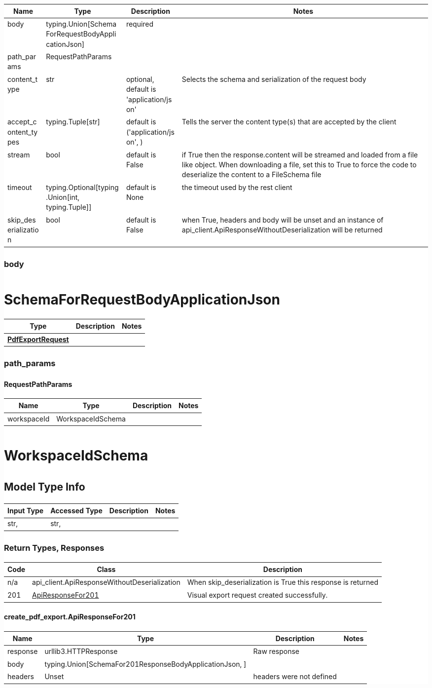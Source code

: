 Name | Type | Description  | Notes
------------- | ------------- | ------------- | -------------
body | typing.Union[SchemaForRequestBodyApplicationJson] | required |
path_params | RequestPathParams | |
content_type | str | optional, default is 'application/json' | Selects the schema and serialization of the request body
accept_content_types | typing.Tuple[str] | default is ('application/json', ) | Tells the server the content type(s) that are accepted by the client
stream | bool | default is False | if True then the response.content will be streamed and loaded from a file like object. When downloading a file, set this to True to force the code to deserialize the content to a FileSchema file
timeout | typing.Optional[typing.Union[int, typing.Tuple]] | default is None | the timeout used by the rest client
skip_deserialization | bool | default is False | when True, headers and body will be unset and an instance of api_client.ApiResponseWithoutDeserialization will be returned

### body

# SchemaForRequestBodyApplicationJson
Type | Description  | Notes
------------- | ------------- | -------------
[**PdfExportRequest**](../../models/PdfExportRequest.md) |  | 


### path_params
#### RequestPathParams

Name | Type | Description  | Notes
------------- | ------------- | ------------- | -------------
workspaceId | WorkspaceIdSchema | | 

# WorkspaceIdSchema

## Model Type Info
Input Type | Accessed Type | Description | Notes
------------ | ------------- | ------------- | -------------
str,  | str,  |  | 

### Return Types, Responses

Code | Class | Description
------------- | ------------- | -------------
n/a | api_client.ApiResponseWithoutDeserialization | When skip_deserialization is True this response is returned
201 | [ApiResponseFor201](#create_pdf_export.ApiResponseFor201) | Visual export request created successfully.

#### create_pdf_export.ApiResponseFor201
Name | Type | Description  | Notes
------------- | ------------- | ------------- | -------------
response | urllib3.HTTPResponse | Raw response |
body | typing.Union[SchemaFor201ResponseBodyApplicationJson, ] |  |
headers | Unset | headers were not defined |
